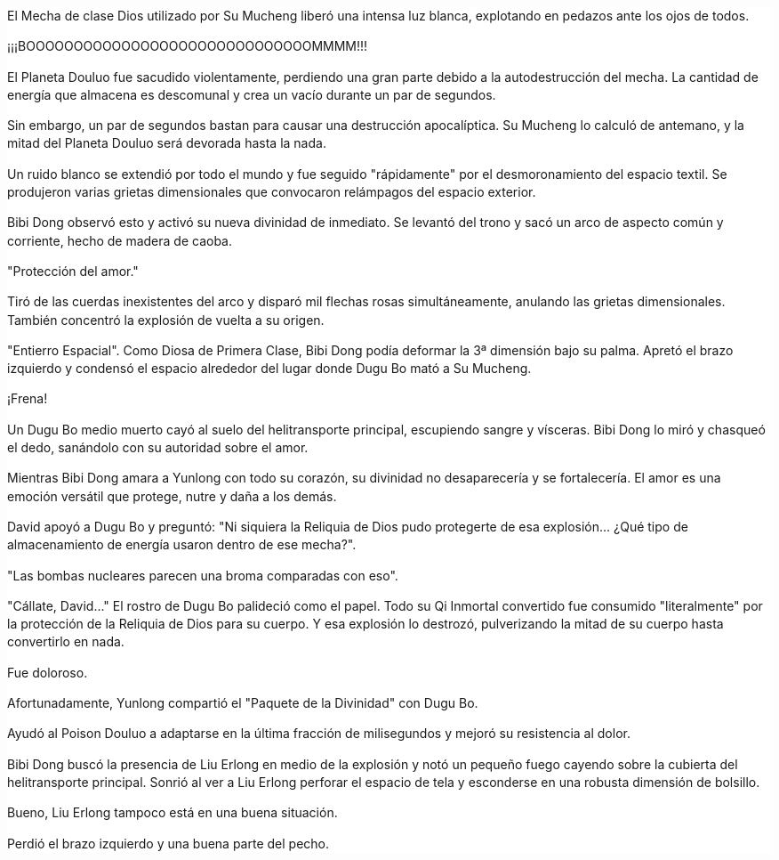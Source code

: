 
El Mecha de clase Dios utilizado por Su Mucheng liberó una intensa luz blanca, explotando en pedazos ante los ojos de todos.

¡¡¡BOOOOOOOOOOOOOOOOOOOOOOOOOOOOOOMMMM!!!

El Planeta Douluo fue sacudido violentamente, perdiendo una gran parte debido a la autodestrucción del mecha. La cantidad de energía que almacena es descomunal y crea un vacío durante un par de segundos.

Sin embargo, un par de segundos bastan para causar una destrucción apocalíptica. Su Mucheng lo calculó de antemano, y la mitad del Planeta Douluo será devorada hasta la nada.

Un ruido blanco se extendió por todo el mundo y fue seguido "rápidamente" por el desmoronamiento del espacio textil. Se produjeron varias grietas dimensionales que convocaron relámpagos del espacio exterior.

Bibi Dong observó esto y activó su nueva divinidad de inmediato. Se levantó del trono y sacó un arco de aspecto común y corriente, hecho de madera de caoba.

"Protección del amor."

Tiró de las cuerdas inexistentes del arco y disparó mil flechas rosas simultáneamente, anulando las grietas dimensionales. También concentró la explosión de vuelta a su origen.

"Entierro Espacial". Como Diosa de Primera Clase, Bibi Dong podía deformar la 3ª dimensión bajo su palma. Apretó el brazo izquierdo y condensó el espacio alrededor del lugar donde Dugu Bo mató a Su Mucheng.

¡Frena!

Un Dugu Bo medio muerto cayó al suelo del helitransporte principal, escupiendo sangre y vísceras. Bibi Dong lo miró y chasqueó el dedo, sanándolo con su autoridad sobre el amor.

Mientras Bibi Dong amara a Yunlong con todo su corazón, su divinidad no desaparecería y se fortalecería. El amor es una emoción versátil que protege, nutre y daña a los demás.

David apoyó a Dugu Bo y preguntó: "Ni siquiera la Reliquia de Dios pudo protegerte de esa explosión... ¿Qué tipo de almacenamiento de energía usaron dentro de ese mecha?".

"Las bombas nucleares parecen una broma comparadas con eso".

"Cállate, David..." El rostro de Dugu Bo palideció como el papel. Todo su Qi Inmortal convertido fue consumido "literalmente" por la protección de la Reliquia de Dios para su cuerpo. Y esa explosión lo destrozó, pulverizando la mitad de su cuerpo hasta convertirlo en nada.

Fue doloroso.

Afortunadamente, Yunlong compartió el "Paquete de la Divinidad" con Dugu Bo.

Ayudó al Poison Douluo a adaptarse en la última fracción de milisegundos y mejoró su resistencia al dolor.

Bibi Dong buscó la presencia de Liu Erlong en medio de la explosión y notó un pequeño fuego cayendo sobre la cubierta del helitransporte principal. Sonrió al ver a Liu Erlong perforar el espacio de tela y esconderse en una robusta dimensión de bolsillo.

Bueno, Liu Erlong tampoco está en una buena situación.

Perdió el brazo izquierdo y una buena parte del pecho.
